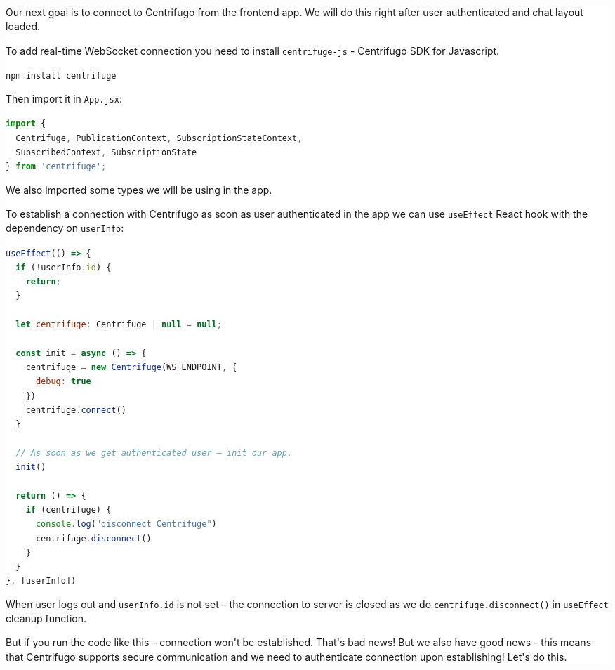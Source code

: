 Our next goal is to connect to Centrifugo from the frontend app. We will do this right after user authenticated and chat layout loaded.

To add real-time WebSocket connection you need to install `centrifuge-js` - Centrifugo SDK for Javascript.

```bash
npm install centrifuge
```

Then import it in `App.jsx`:

```javascript
import {
  Centrifuge, PublicationContext, SubscriptionStateContext,
  SubscribedContext, SubscriptionState
} from 'centrifuge';
```

We also imported some types we will be using in the app.

To establish a connection with Centrifugo as soon as user authenticated in the app we can use `useEffect` React hook with the dependency on `userInfo`:

```javascript
useEffect(() => {
  if (!userInfo.id) {
    return;
  }

  let centrifuge: Centrifuge | null = null;

  const init = async () => {
    centrifuge = new Centrifuge(WS_ENDPOINT, {
      debug: true
    })
    centrifuge.connect()
  }

  // As soon as we get authenticated user – init our app.
  init()

  return () => {
    if (centrifuge) {
      console.log("disconnect Centrifuge")
      centrifuge.disconnect()
    }
  }
}, [userInfo])
```

When user logs out and `userInfo.id` is not set – the connection to server is closed as we do `centrifuge.disconnect()` in `useEffect` cleanup function.

But if you run the code like this – connection won't be established. That's bad news! But we also have good news - this means that Centrifugo supports secure communication and we need to authenticate connection upon establishing! Let's do this.
